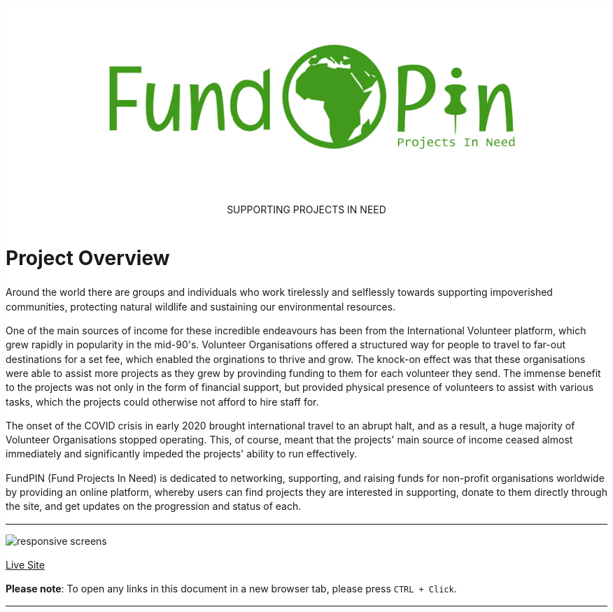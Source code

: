 <div align="center">
<img src="static/images/logo-banner.png" alt="main title logo"/>
<br>
SUPPORTING PROJECTS IN NEED
</div>

# Project Overview

Around the world there are groups and individuals who work tirelessly and selflessly towards supporting impoverished communities, protecting natural wildlife and sustaining our environmental resources.

One of the main sources of income for these incredible endeavours has been from the International Volunteer platform, which grew rapidly in popularity in the mid-90's. Volunteer Organisations offered a structured way for people to travel to far-out destinations for a set fee, which enabled the orginations to thrive and grow. The knock-on effect was that these organisations were able to assist more projects as they grew by provinding funding to them for each volunteer they send. The immense benefit to the projects was not only in the form of financial support, but provided physical presence of volunteers to assist with various tasks, which the projects could otherwise not afford to hire staff for.

The onset of the COVID crisis in early 2020 brought international travel to an abrupt halt, and as a result, a huge majority of Volunteer Organisations stopped operating. This, of course, meant that the projects' main source of income ceased almost immediately and significantly impeded the projects' ability to run effectively.

FundPIN (Fund Projects In Need) is dedicated to networking, supporting, and raising funds for non-profit organisations worldwide by providing an online platform, whereby users can find projects they are interested in supporting, donate to them directly through the site, and get updates on the progression and status of each.

---
<img src="https://res.cloudinary.com/jimlynx/image/upload/v1592513512/LIONS/Untitled_Design_sonyub.jpg" alt="responsive screens"/>

[Live Site](https://fundpin.herokuapp.com/)

**Please note**: To open any links in this document in a new browser tab, please press `CTRL + Click`.

---